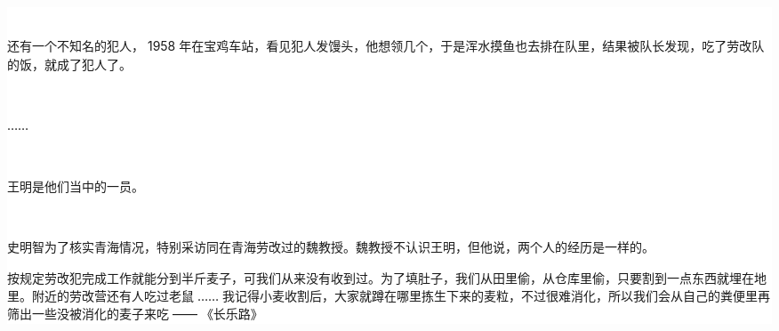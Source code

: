   <br/>
 </p>
 <p class="p2">
  <span class="s1">
   还有一个不知名的犯人，
  </span>
  <span class="s2">
   1958
  </span>
  <span class="s1">
   年在宝鸡车站，看见犯人发馒头，他想领几个，于是浑水摸鱼也去排在队里，结果被队长发现，吃了劳改队的饭，就成了犯人了。
  </span>
 </p>
 <p class="p1">
  <span class="s1">
  </span>
  <br/>
 </p>
 <p class="p3">
  <span class="s1">
   ……
  </span>
 </p>
 <p class="p1">
  <span class="s1">
  </span>
  <br/>
 </p>
 <p class="p2">
  <span class="s1">
   王明是他们当中的一员。
  </span>
 </p>
 <p class="p1">
  <span class="s1">
  </span>
  <br/>
 </p>
 <p class="p2">
  <span class="s1">
   史明智为了核实青海情况，特别采访同在青海劳改过的魏教授。魏教授不认识王明，但他说，两个人的经历是一样的。
  </span>
 </p>
 <p class="p1">
  <span class="s1">
   <span class="Apple-converted-space">
   </span>
  </span>
 </p>
 <p class="p2">
  <span class="s1">
   按规定劳改犯完成工作就能分到半斤麦子，可我们从来没有收到过。为了填肚子，我们从田里偷，从仓库里偷，只要割到一点东西就埋在地里。附近的劳改营还有人吃过老鼠
  </span>
  <span class="s2">
   ……
  </span>
  <span class="s1">
   我记得小麦收割后，大家就蹲在哪里拣生下来的麦粒，不过很难消化，所以我们会从自己的粪便里再筛出一些没被消化的麦子来吃
  </span>
  <span class="s2">
   ——
  </span>
  <span class="s1">
   《长乐路》
